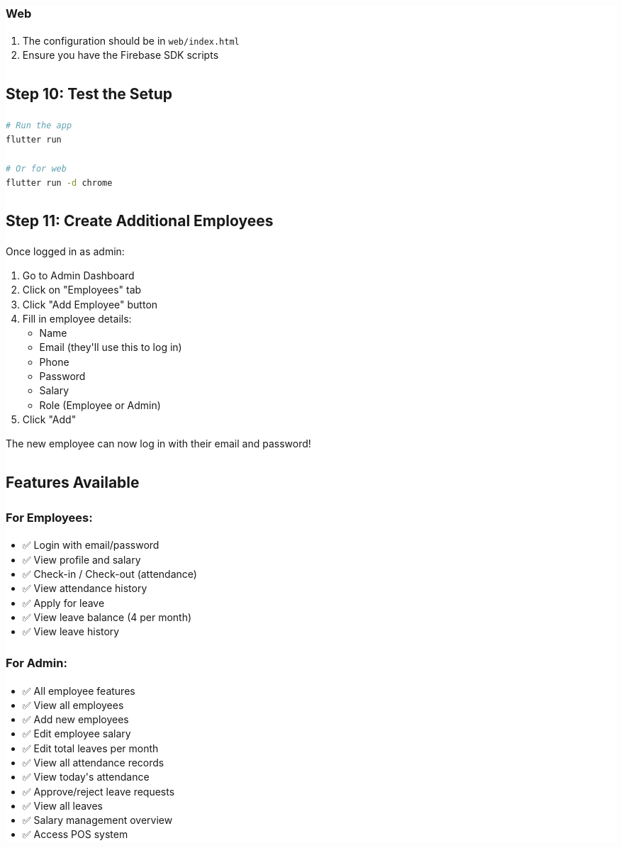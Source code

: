 ### Web

1. The configuration should be in `web/index.html`
2. Ensure you have the Firebase SDK scripts

## Step 10: Test the Setup

```bash
# Run the app
flutter run

# Or for web
flutter run -d chrome
```

## Step 11: Create Additional Employees

Once logged in as admin:

1. Go to Admin Dashboard
2. Click on "Employees" tab
3. Click "Add Employee" button
4. Fill in employee details:
   - Name
   - Email (they'll use this to log in)
   - Phone
   - Password
   - Salary
   - Role (Employee or Admin)
5. Click "Add"

The new employee can now log in with their email and password!

## Features Available

### For Employees:

- ✅ Login with email/password
- ✅ View profile and salary
- ✅ Check-in / Check-out (attendance)
- ✅ View attendance history
- ✅ Apply for leave
- ✅ View leave balance (4 per month)
- ✅ View leave history

### For Admin:

- ✅ All employee features
- ✅ View all employees
- ✅ Add new employees
- ✅ Edit employee salary
- ✅ Edit total leaves per month
- ✅ View all attendance records
- ✅ View today's attendance
- ✅ Approve/reject leave requests
- ✅ View all leaves
- ✅ Salary management overview
- ✅ Access POS system

